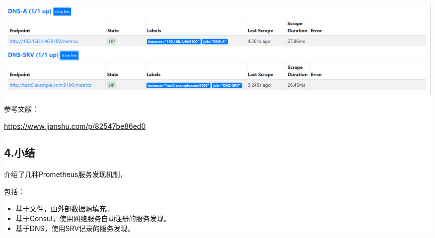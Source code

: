 ![](../_static/prometheus_dns01.png)



参考文献：

https://www.jianshu.com/p/82547be86ed0





## 4.小结

介绍了几种Prometheus服务发现机制，

包括：

+ 基于文件，由外部数据源填充。
+ 基于Consul，使用网络服务自动注册的服务发现。
+ 基于DNS，使用SRV记录的服务发现。